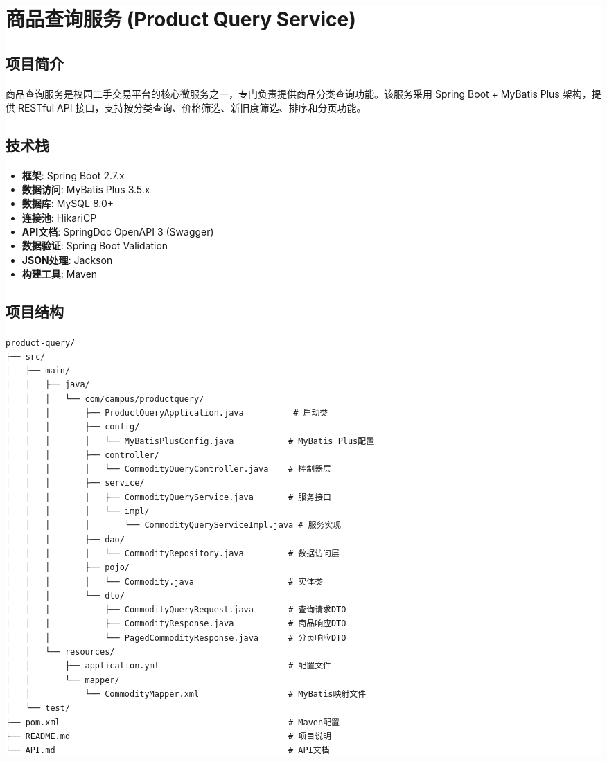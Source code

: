 # 商品查询服务 (Product Query Service)

## 项目简介

商品查询服务是校园二手交易平台的核心微服务之一，专门负责提供商品分类查询功能。该服务采用 Spring Boot + MyBatis Plus 架构，提供 RESTful API 接口，支持按分类查询、价格筛选、新旧度筛选、排序和分页功能。

## 技术栈

- **框架**: Spring Boot 2.7.x
- **数据访问**: MyBatis Plus 3.5.x
- **数据库**: MySQL 8.0+
- **连接池**: HikariCP
- **API文档**: SpringDoc OpenAPI 3 (Swagger)
- **数据验证**: Spring Boot Validation
- **JSON处理**: Jackson
- **构建工具**: Maven

## 项目结构

```
product-query/
├── src/
│   ├── main/
│   │   ├── java/
│   │   │   └── com/campus/productquery/
│   │   │       ├── ProductQueryApplication.java          # 启动类
│   │   │       ├── config/
│   │   │       │   └── MyBatisPlusConfig.java           # MyBatis Plus配置
│   │   │       ├── controller/
│   │   │       │   └── CommodityQueryController.java    # 控制器层
│   │   │       ├── service/
│   │   │       │   ├── CommodityQueryService.java       # 服务接口
│   │   │       │   └── impl/
│   │   │       │       └── CommodityQueryServiceImpl.java # 服务实现
│   │   │       ├── dao/
│   │   │       │   └── CommodityRepository.java         # 数据访问层
│   │   │       ├── pojo/
│   │   │       │   └── Commodity.java                   # 实体类
│   │   │       └── dto/
│   │   │           ├── CommodityQueryRequest.java       # 查询请求DTO
│   │   │           ├── CommodityResponse.java           # 商品响应DTO
│   │   │           └── PagedCommodityResponse.java      # 分页响应DTO
│   │   └── resources/
│   │       ├── application.yml                          # 配置文件
│   │       └── mapper/
│   │           └── CommodityMapper.xml                  # MyBatis映射文件
│   └── test/
├── pom.xml                                              # Maven配置
├── README.md                                            # 项目说明
└── API.md                                               # API文档
```
